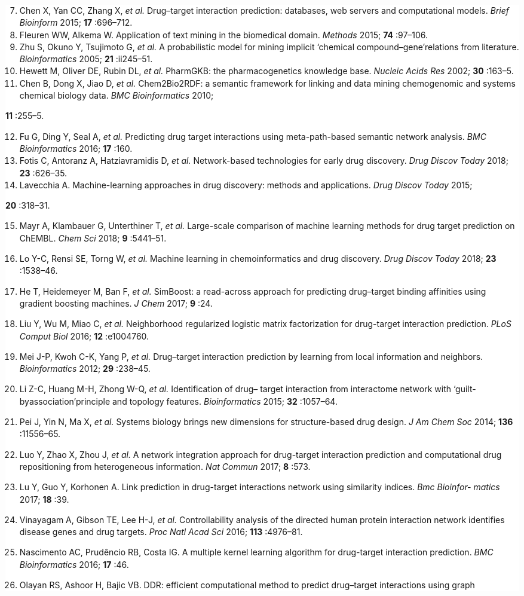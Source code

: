 7. Chen X, Yan CC, Zhang X, _et al._ Drug–target interaction prediction: databases, web servers and computational models.
_Brief Bioinform_ 2015; **17** :696–712.
8. Fleuren WW, Alkema W. Application of text mining in the
biomedical domain. _Methods_ 2015; **74** :97–106.
9. Zhu S, Okuno Y, Tsujimoto G, _et al._ A probabilistic model for
mining implicit ‘chemical compound–gene’relations from
literature. _Bioinformatics_ 2005; **21** :ii245–51.
10. Hewett M, Oliver DE, Rubin DL, _et al._ PharmGKB: the pharmacogenetics knowledge base. _Nucleic Acids Res_ 2002; **30** :163–5.
11. Chen B, Dong X, Jiao D, _et al._ Chem2Bio2RDF: a semantic framework for linking and data mining chemogenomic
and systems chemical biology data. _BMC Bioinformatics_ 2010;

**11** :255–5.

12. Fu G, Ding Y, Seal A, _et al._ Predicting drug target interactions using meta-path-based semantic network analysis.
_BMC Bioinformatics_ 2016; **17** :160.
13. Fotis C, Antoranz A, Hatziavramidis D, _et al._ Network-based
technologies for early drug discovery. _Drug Discov Today_
2018; **23** :626–35.
14. Lavecchia A. Machine-learning approaches in drug discovery: methods and applications. _Drug Discov Today_ 2015;

**20** :318–31.

15. Mayr A, Klambauer G, Unterthiner T, _et al._ Large-scale comparison of machine learning methods for drug target prediction on ChEMBL. _Chem Sci_ 2018; **9** :5441–51.
16. Lo Y-C, Rensi SE, Torng W, _et al._ Machine learning in
chemoinformatics and drug discovery. _Drug Discov Today_
2018; **23** :1538–46.



17. He T, Heidemeyer M, Ban F, _et al._ SimBoost: a read-across
approach for predicting drug–target binding affinities using
gradient boosting machines. _J Chem_ 2017; **9** :24.
18. Liu Y, Wu M, Miao C, _et al._ Neighborhood regularized logistic
matrix factorization for drug-target interaction prediction.
_PLoS Comput Biol_ 2016; **12** :e1004760.
19. Mei J-P, Kwoh C-K, Yang P, _et al._ Drug–target interaction
prediction by learning from local information and neighbors.
_Bioinformatics_ 2012; **29** :238–45.
20. Li Z-C, Huang M-H, Zhong W-Q, _et al._ Identification of drug–
target interaction from interactome network with ‘guilt-byassociation’principle and topology features. _Bioinformatics_
2015; **32** :1057–64.
21. Pei J, Yin N, Ma X, _et al._ Systems biology brings new
dimensions for structure-based drug design. _J Am Chem Soc_
2014; **136** :11556–65.
22. Luo Y, Zhao X, Zhou J, _et al._ A network integration approach
for drug-target interaction prediction and computational
drug repositioning from heterogeneous information. _Nat_
_Commun_ 2017; **8** :573.
23. Lu Y, Guo Y, Korhonen A. Link prediction in drug-target
interactions network using similarity indices. _Bmc Bioinfor-_
_matics_ 2017; **18** :39.
24. Vinayagam A, Gibson TE, Lee H-J, _et al._ Controllability analysis of the directed human protein interaction network
identifies disease genes and drug targets. _Proc Natl Acad Sci_
2016; **113** :4976–81.
25. Nascimento AC, Prudêncio RB, Costa IG. A multiple kernel
learning algorithm for drug-target interaction prediction.
_BMC Bioinformatics_ 2016; **17** :46.
26. Olayan RS, Ashoor H, Bajic VB. DDR: efficient computational
method to predict drug–target interactions using graph